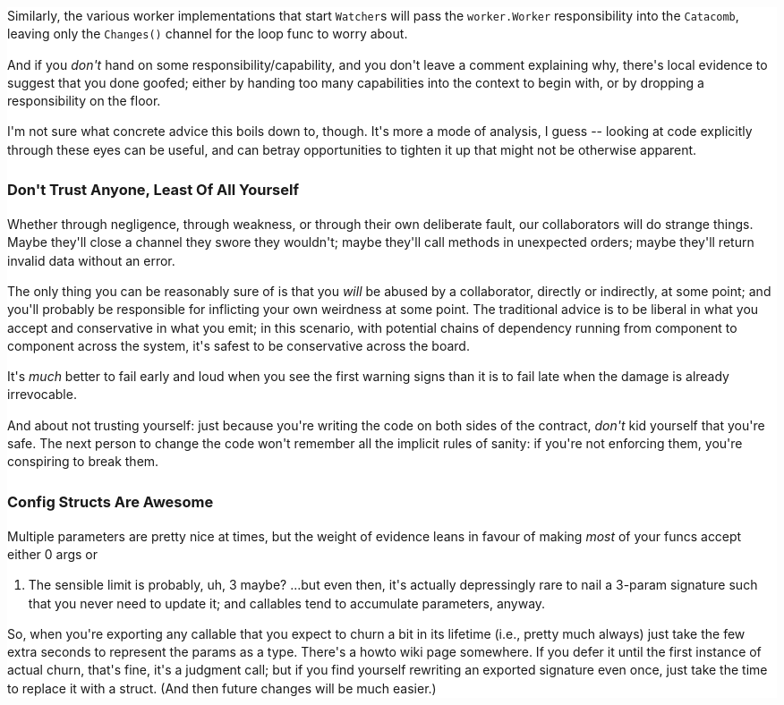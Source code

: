 Similarly, the various worker implementations that start `Watcher`s will
pass the `worker.Worker` responsibility into the `Catacomb`, leaving only
the `Changes()` channel for the loop func to worry about.

And if you *don't* hand on some responsibility/capability, and you don't
leave a comment explaining why, there's local evidence to suggest that
you done goofed; either by handing too many capabilities into the
context to begin with, or by dropping a responsibility on the floor.

I'm not sure what concrete advice this boils down to, though. It's more
a mode of analysis, I guess -- looking at code explicitly through these
eyes can be useful, and can betray opportunities to tighten it up that
might not be otherwise apparent.

### Don't Trust Anyone, Least Of All Yourself

Whether through negligence, through weakness, or through their own
deliberate fault, our collaborators will do strange things. Maybe
they'll close a channel they swore they wouldn't; maybe they'll call
methods in unexpected orders; maybe they'll return invalid data without
an error.

The only thing you can be reasonably sure of is that you *will* be
abused by a collaborator, directly or indirectly, at some point; and
you'll probably be responsible for inflicting your own weirdness at some
point. The traditional advice is to be liberal in what you accept and
conservative in what you emit; in this scenario, with potential chains
of dependency running from component to component across the system,
it's safest to be conservative across the board.

It's *much* better to fail early and loud when you see the first warning
signs than it is to fail late when the damage is already irrevocable.

And about not trusting yourself: just because you're writing the code on
both sides of the contract, *don't* kid yourself that you're safe. The
next person to change the code won't remember all the implicit rules of
sanity: if you're not enforcing them, you're conspiring to break them.

### Config Structs Are Awesome

Multiple parameters are pretty nice at times, but the weight of evidence
leans in favour of making *most* of your funcs accept either 0 args or

1. The sensible limit is probably, uh, 3 maybe? ...but even then, it's
   actually depressingly rare to nail a 3-param signature such that you
   never need to update it; and callables tend to accumulate parameters,
   anyway.

So, when you're exporting any callable that you expect to churn a bit in
its lifetime (i.e., pretty much always) just take the few extra seconds
to represent the params as a type. There's a howto wiki page somewhere.
If you defer it until the first instance of actual churn, that's fine,
it's a judgment call; but if you find yourself rewriting an exported
signature even once, just take the time to replace it with a struct.
(And then future changes will be much easier.)
